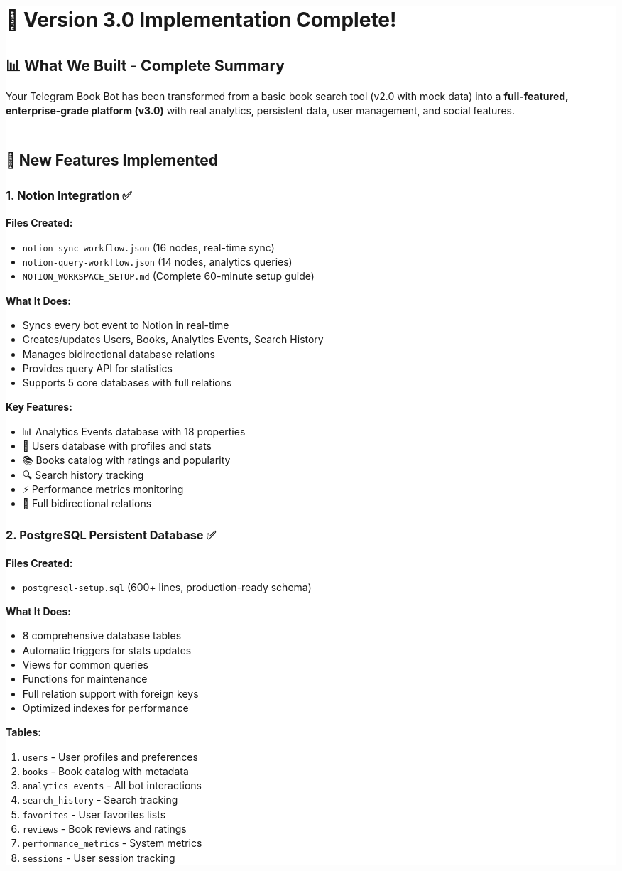 # 🎉 Version 3.0 Implementation Complete!

## 📊 What We Built - Complete Summary

Your Telegram Book Bot has been transformed from a basic book search tool (v2.0 with mock data) into a **full-featured, enterprise-grade platform (v3.0)** with real analytics, persistent data, user management, and social features.

---

## 🚀 New Features Implemented

### 1. **Notion Integration** ✅
**Files Created:**
- `notion-sync-workflow.json` (16 nodes, real-time sync)
- `notion-query-workflow.json` (14 nodes, analytics queries)
- `NOTION_WORKSPACE_SETUP.md` (Complete 60-minute setup guide)

**What It Does:**
- Syncs every bot event to Notion in real-time
- Creates/updates Users, Books, Analytics Events, Search History
- Manages bidirectional database relations
- Provides query API for statistics
- Supports 5 core databases with full relations

**Key Features:**
- 📊 Analytics Events database with 18 properties
- 👥 Users database with profiles and stats
- 📚 Books catalog with ratings and popularity
- 🔍 Search history tracking
- ⚡ Performance metrics monitoring
- 🔗 Full bidirectional relations

### 2. **PostgreSQL Persistent Database** ✅
**Files Created:**
- `postgresql-setup.sql` (600+ lines, production-ready schema)

**What It Does:**
- 8 comprehensive database tables
- Automatic triggers for stats updates
- Views for common queries
- Functions for maintenance
- Full relation support with foreign keys
- Optimized indexes for performance

**Tables:**
1. `users` - User profiles and preferences
2. `books` - Book catalog with metadata
3. `analytics_events` - All bot interactions
4. `search_history` - Search tracking
5. `favorites` - User favorites lists
6. `reviews` - Book reviews and ratings
7. `performance_metrics` - System metrics
8. `sessions` - User session tracking
